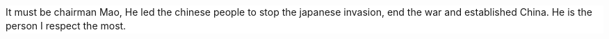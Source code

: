 It must be chairman Mao, He led the chinese people to stop the japanese invasion, end the war and established China.
He is the person I respect the most. 
